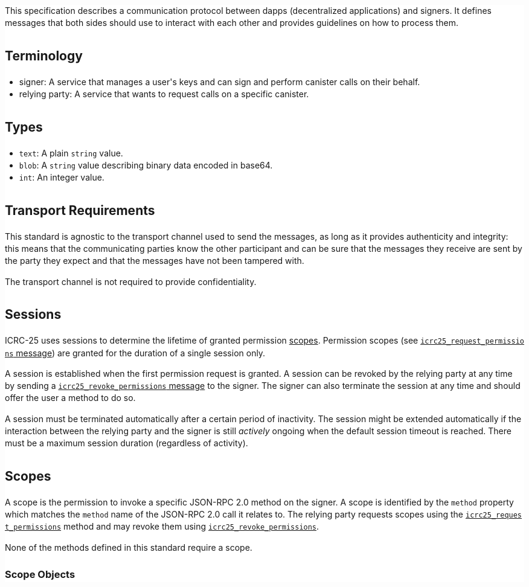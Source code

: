 This specification describes a communication protocol between dapps (decentralized applications) and signers. It defines messages that both sides should use to interact with each other and provides guidelines on how to process them.

## Terminology

* signer: A service that manages a user's keys and can sign and perform canister calls on their behalf.
* relying party: A service that wants to request calls on a specific canister.

## Types

- `text`: A plain `string` value.
- `blob`: A `string` value describing binary data encoded in base64.
- `int`: An integer value.

## Transport Requirements

This standard is agnostic to the transport channel used to send the messages, as long as it provides authenticity and integrity: this means that the communicating parties know the other participant and can be sure that the messages they receive are sent by the party they expect and that the messages have not been tampered with.

The transport channel is not required to provide confidentiality.

## Sessions

ICRC-25 uses sessions to determine the lifetime of granted permission [scopes](#scopes). Permission scopes (see [`icrc25_request_permissions` message](#icrc25_request_permissions)) are granted for the duration of a single session only. 

A session is established when the first permission request is granted. A session can be revoked by the relying party at any time by sending a [`icrc25_revoke_permissions` message](#icrc25_revoke_permissions) to the signer. The signer can also terminate the session at any time and should offer the user a method to do so.

A session must be terminated automatically after a certain period of inactivity. The session might be extended automatically if the interaction between the relying party and the signer is still _actively_ ongoing when the default session timeout is reached. There must be a maximum session duration (regardless of activity).

## Scopes

A scope is the permission to invoke a specific JSON-RPC 2.0 method on the signer. A scope is identified by the `method` property which matches the `method` name of the JSON-RPC 2.0 call it relates to. The relying party requests scopes using the [`icrc25_request_permissions`](#icrc25_request_permissions) method and may revoke them using  [`icrc25_revoke_permissions`](#icrc25_revoke_permissions).

None of the methods defined in this standard require a scope.

### Scope Objects
